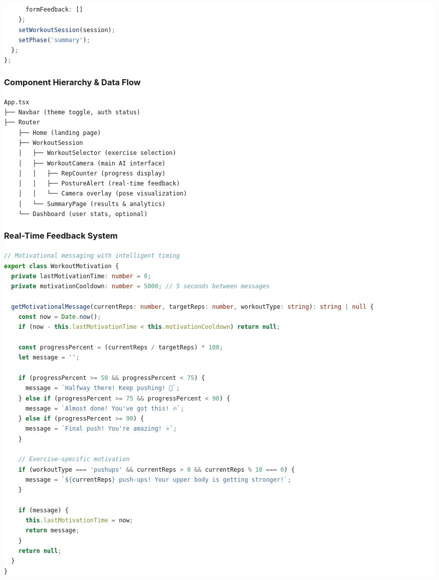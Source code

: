 ```typescript
      formFeedback: []
    };
    setWorkoutSession(session);
    setPhase('summary');
  };
};
```

### Component Hierarchy & Data Flow
```
App.tsx
├── Navbar (theme toggle, auth status)
├── Router
    ├── Home (landing page)
    ├── WorkoutSession
    │   ├── WorkoutSelector (exercise selection)
    │   ├── WorkoutCamera (main AI interface)
    │   │   ├── RepCounter (progress display)
    │   │   ├── PostureAlert (real-time feedback)
    │   │   └── Camera overlay (pose visualization)
    │   └── SummaryPage (results & analytics)
    └── Dashboard (user stats, optional)
```

### Real-Time Feedback System
```typescript
// Motivational messaging with intelligent timing
export class WorkoutMotivation {
  private lastMotivationTime: number = 0;
  private motivationCooldown: number = 5000; // 5 seconds between messages
  
  getMotivationalMessage(currentReps: number, targetReps: number, workoutType: string): string | null {
    const now = Date.now();
    if (now - this.lastMotivationTime < this.motivationCooldown) return null;
    
    const progressPercent = (currentReps / targetReps) * 100;
    let message = '';
    
    if (progressPercent >= 50 && progressPercent < 75) {
      message = `Halfway there! Keep pushing! 💪`;
    } else if (progressPercent >= 75 && progressPercent < 90) {
      message = `Almost done! You've got this! 🔥`;
    } else if (progressPercent >= 90) {
      message = `Final push! You're amazing! ⭐`;
    }
    
    // Exercise-specific motivation
    if (workoutType === 'pushups' && currentReps > 0 && currentReps % 10 === 0) {
      message = `${currentReps} push-ups! Your upper body is getting stronger!`;
    }
    
    if (message) {
      this.lastMotivationTime = now;
      return message;
    }
    return null;
  }
}
```
